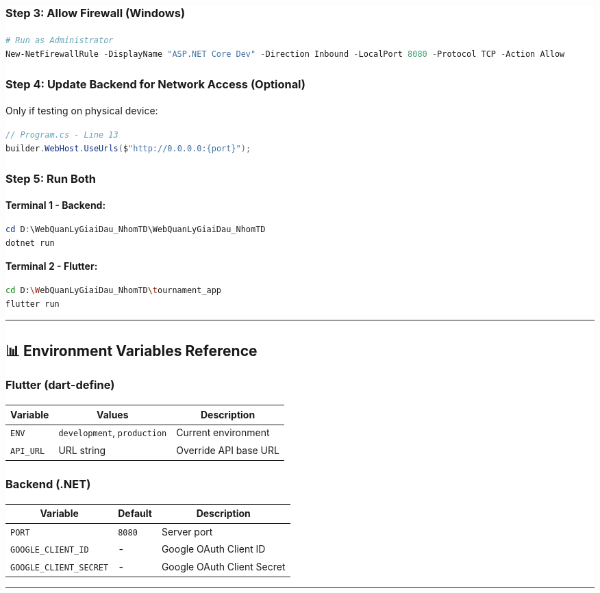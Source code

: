### Step 3: Allow Firewall (Windows)

```powershell
# Run as Administrator
New-NetFirewallRule -DisplayName "ASP.NET Core Dev" -Direction Inbound -LocalPort 8080 -Protocol TCP -Action Allow
```

### Step 4: Update Backend for Network Access (Optional)

Only if testing on physical device:

```csharp
// Program.cs - Line 13
builder.WebHost.UseUrls($"http://0.0.0.0:{port}");
```

### Step 5: Run Both

**Terminal 1 - Backend:**
```powershell
cd D:\WebQuanLyGiaiDau_NhomTD\WebQuanLyGiaiDau_NhomTD
dotnet run
```

**Terminal 2 - Flutter:**
```bash
cd D:\WebQuanLyGiaiDau_NhomTD\tournament_app
flutter run
```

---

## 📊 Environment Variables Reference

### Flutter (dart-define)

| Variable | Values | Description |
|----------|--------|-------------|
| `ENV` | `development`, `production` | Current environment |
| `API_URL` | URL string | Override API base URL |

### Backend (.NET)

| Variable | Default | Description |
|----------|---------|-------------|
| `PORT` | `8080` | Server port |
| `GOOGLE_CLIENT_ID` | - | Google OAuth Client ID |
| `GOOGLE_CLIENT_SECRET` | - | Google OAuth Client Secret |

---
